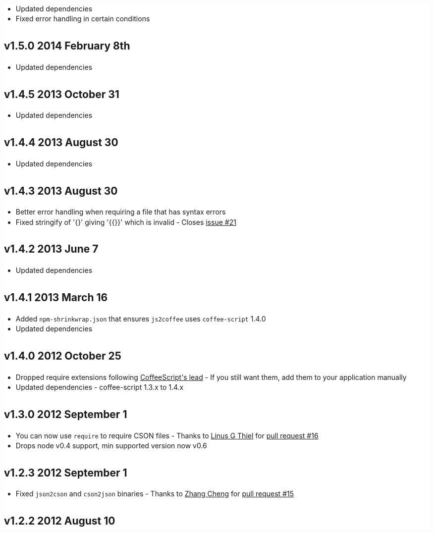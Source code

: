 -   Updated dependencies
-   Fixed error handling in certain conditions

## v1.5.0 2014 February 8th

-   Updated dependencies

## v1.4.5 2013 October 31

-   Updated dependencies

## v1.4.4 2013 August 30

-   Updated dependencies

## v1.4.3 2013 August 30

-   Better error handling when requiring a file that has syntax errors
-   Fixed stringify of '{}' giving '{{}}' which is invalid - Closes [issue #21](https://github.com/bevry/cson/issues/21)

## v1.4.2 2013 June 7

-   Updated dependencies

## v1.4.1 2013 March 16

-   Added `npm-shrinkwrap.json` that ensures `js2coffee` uses `coffee-script` 1.4.0
-   Updated dependencies

## v1.4.0 2012 October 25

-   Dropped require extensions following [CoffeeScript's lead](https://github.com/jashkenas/coffee-script/issues/2441) - If you still want them, add them to your application manually
-   Updated dependencies - coffee-script 1.3.x to 1.4.x

## v1.3.0 2012 September 1

-   You can now use `require` to require CSON files - Thanks to [Linus G Thiel](https://github.com/linus) for [pull request #16](https://github.com/bevry/cson/pull/16)
-   Drops node v0.4 support, min supported version now v0.6

## v1.2.3 2012 September 1

-   Fixed `json2cson` and `cson2json` binaries - Thanks to [Zhang Cheng](https://github.com/zhangcheng) for [pull request #15](https://github.com/bevry/cson/pull/15)

## v1.2.2 2012 August 10
